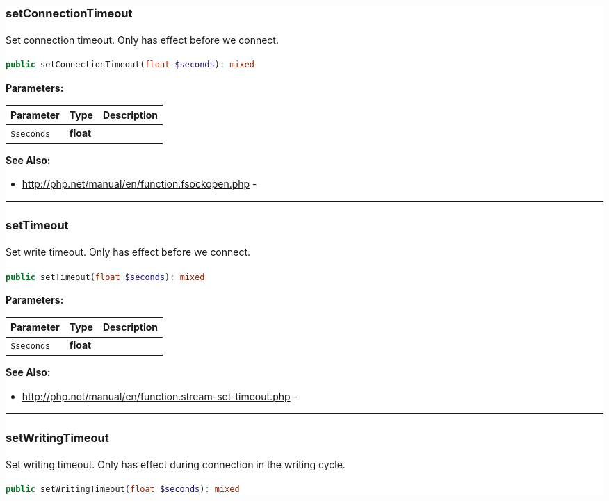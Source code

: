 ### setConnectionTimeout

Set connection timeout.  Only has effect before we connect.

```php
public setConnectionTimeout(float $seconds): mixed
```








**Parameters:**

| Parameter | Type | Description |
|-----------|------|-------------|
| `$seconds` | **float** |  |



**See Also:**

* http://php.net/manual/en/function.fsockopen.php - 

***

### setTimeout

Set write timeout. Only has effect before we connect.

```php
public setTimeout(float $seconds): mixed
```








**Parameters:**

| Parameter | Type | Description |
|-----------|------|-------------|
| `$seconds` | **float** |  |



**See Also:**

* http://php.net/manual/en/function.stream-set-timeout.php - 

***

### setWritingTimeout

Set writing timeout. Only has effect during connection in the writing cycle.

```php
public setWritingTimeout(float $seconds): mixed
```
